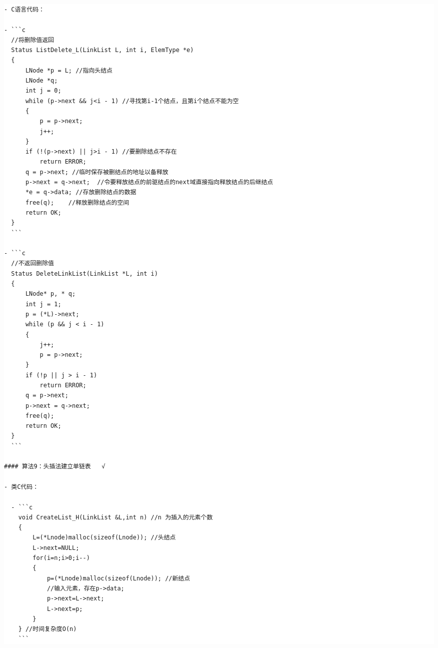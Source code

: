   ```
- C语言代码：

  - ```c
    //将删除值返回
    Status ListDelete_L(LinkList L, int i, ElemType *e)
    {
    	LNode *p = L; //指向头结点
    	LNode *q;
    	int j = 0;
    	while (p->next && j<i - 1) //寻找第i-1个结点，且第i个结点不能为空
    	{
    		p = p->next;
    		j++;
    	}
    	if (!(p->next) || j>i - 1) //要删除结点不存在
    		return ERROR;
    	q = p->next; //临时保存被删结点的地址以备释放
    	p->next = q->next;	//令要释放结点的前驱结点的next域直接指向释放结点的后继结点
    	*e = q->data; //存放删除结点的数据
    	free(q);	//释放删除结点的空间
    	return OK;
    }
    ```

  - ```c
    //不返回删除值
    Status DeleteLinkList(LinkList *L, int i)
    {
    	LNode* p, * q;
    	int j = 1;
    	p = (*L)->next;
    	while (p && j < i - 1)
    	{
    		j++;
    		p = p->next;
    	}
    	if (!p || j > i - 1)
    		return ERROR;
    	q = p->next;
    	p->next = q->next;
    	free(q);
    	return OK;
    }
    ```

#### 算法9：头插法建立单链表	√

- 类C代码：

    - ```c
      void CreateList_H(LinkList &L,int n) //n 为插入的元素个数
      {
          L=(*Lnode)malloc(sizeof(Lnode)); //头结点
          L->next=NULL;
          for(i=n;i>0;i--)
          {
              p=(*Lnode)malloc(sizeof(Lnode)); //新结点
              //输入元素，存在p->data;
              p->next=L->next;
              L->next=p;
          }
      } //时间复杂度O(n)
      ```
  ```